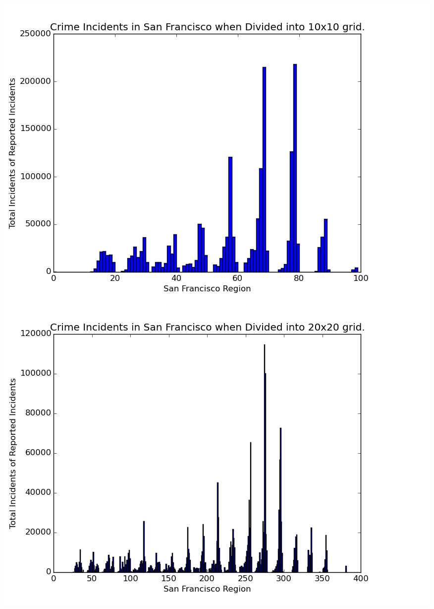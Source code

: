 ![Distribution of Crime Over Artificial Regions for the City of San Francisco<span data-label="fig:sf100"></span>](latex/update/sf_n10.png "fig:") ![Distribution of Crime Over Artificial Regions for the City of San Francisco<span data-label="fig:sf100"></span>](latex/update/sf_n20.png "fig:")
